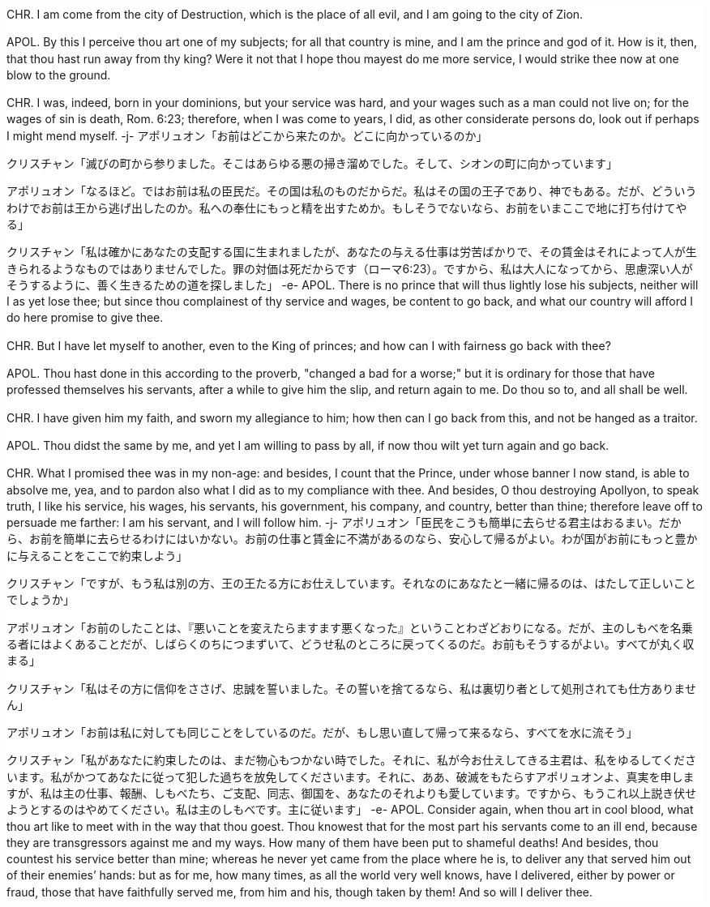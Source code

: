 CHR. I am come from the city of Destruction, which is the place of all evil, and I am going to the city of Zion.

APOL. By this I perceive thou art one of my subjects; for all that country is mine, and I am the prince and god of it. How is it, then, that thou hast run away from thy king? Were it not that I hope thou mayest do me more service, I would strike thee now at one blow to the ground.

CHR. I was, indeed, born in your dominions, but your service was hard, and your wages such as a man could not live on; for the wages of sin is death, Rom. 6:23; therefore, when I was come to years, I did, as other considerate persons do, look out if perhaps I might mend myself.
-j-
アポリュオン「お前はどこから来たのか。どこに向かっているのか」

クリスチャン「滅びの町から参りました。そこはあらゆる悪の掃き溜めでした。そして、シオンの町に向かっています」

アポリュオン「なるほど。ではお前は私の臣民だ。その国は私のものだからだ。私はその国の王子であり、神でもある。だが、どういうわけでお前は王から逃げ出したのか。私への奉仕にもっと精を出すためか。もしそうでないなら、お前をいまここで地に打ち付けてやる」

クリスチャン「私は確かにあなたの支配する国に生まれましたが、あなたの与える仕事は労苦ばかりで、その賃金はそれによって人が生きられるようなものではありませんでした。罪の対価は死だからです（ローマ6:23）。ですから、私は大人になってから、思慮深い人がそうするように、善く生きるための道を探しました」
-e-
APOL. There is no prince that will thus lightly lose his subjects, neither will I as yet lose thee; but since thou complainest of thy service and wages, be content to go back, and what our country will afford I do here promise to give thee.

CHR. But I have let myself to another, even to the King of princes; and how can I with fairness go back with thee?

APOL. Thou hast done in this according to the proverb, "changed a bad for a worse;" but it is ordinary for those that have professed themselves his servants, after a while to give him the slip, and return again to me. Do thou so to, and all shall be well.

CHR. I have given him my faith, and sworn my allegiance to him; how then can I go back from this, and not be hanged as a traitor.

APOL. Thou didst the same by me, and yet I am willing to pass by all, if now thou wilt yet turn again and go back.

CHR. What I promised thee was in my non-age: and besides, I count that the Prince, under whose banner I now stand, is able to absolve me, yea, and to pardon also what I did as to my compliance with thee. And besides, O thou destroying Apollyon, to speak truth, I like his service, his wages, his servants, his government, his company, and country, better than thine; therefore leave off to persuade me farther: I am his servant, and I will follow him.
-j-
アポリュオン「臣民をこうも簡単に去らせる君主はおるまい。だから、お前を簡単に去らせるわけにはいかない。お前の仕事と賃金に不満があるのなら、安心して帰るがよい。わが国がお前にもっと豊かに与えることをここで約束しよう」

クリスチャン「ですが、もう私は別の方、王の王たる方にお仕えしています。それなのにあなたと一緒に帰るのは、はたして正しいことでしょうか」

アポリュオン「お前のしたことは、『悪いことを変えたらますます悪くなった』ということわざどおりになる。だが、主のしもべを名乗る者にはよくあることだが、しばらくのちにつまずいて、どうせ私のところに戻ってくるのだ。お前もそうするがよい。すべてが丸く収まる」

クリスチャン「私はその方に信仰をささげ、忠誠を誓いました。その誓いを捨てるなら、私は裏切り者として処刑されても仕方ありません」

アポリュオン「お前は私に対しても同じことをしているのだ。だが、もし思い直して帰って来るなら、すべてを水に流そう」

クリスチャン「私があなたに約束したのは、まだ物心もつかない時でした。それに、私が今お仕えしてきる主君は、私をゆるしてくださいます。私がかつてあなたに従って犯した過ちを放免してくださいます。それに、ああ、破滅をもたらすアポリュオンよ、真実を申しますが、私は主の仕事、報酬、しもべたち、ご支配、同志、御国を、あなたのそれよりも愛しています。ですから、もうこれ以上説き伏せようとするのはやめてください。私は主のしもべです。主に従います」
-e-
APOL. Consider again, when thou art in cool blood, what thou art like to meet with in the way that thou goest. Thou knowest that for the most part his servants come to an ill end, because they are transgressors against me and my ways. How many of them have been put to shameful deaths! And besides, thou countest his service better than mine; whereas he never yet came from the place where he is, to deliver any that served him out of their enemies’ hands: but as for me, how many times, as all the world very well knows, have I delivered, either by power or fraud, those that have faithfully served me, from him and his, though taken by them! And so will I deliver thee.

